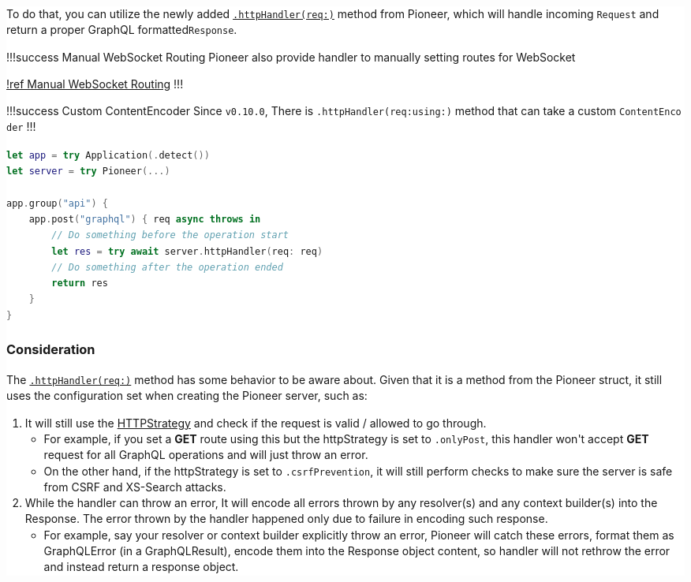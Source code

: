To do that, you can utilize the newly added [`.httpHandler(req:)`](https://swiftpackageindex.com/d-exclaimation/pioneer/documentation/pioneer/pioneer/httphandler(req:)) method from Pioneer, which will handle incoming `Request` and return a proper GraphQL formatted`Response`.

!!!success Manual WebSocket Routing
Pioneer also provide handler to manually setting routes for WebSocket

[!ref Manual WebSocket Routing](./graphql-over-websocket/#manual-websocket-routing)
!!!

!!!success Custom ContentEncoder
Since `v0.10.0`, There is `.httpHandler(req:using:)` method that can take a custom `ContentEncoder`
!!!

```swift
let app = try Application(.detect())
let server = try Pioneer(...)

app.group("api") {
    app.post("graphql") { req async throws in
        // Do something before the operation start
        let res = try await server.httpHandler(req: req)
        // Do something after the operation ended
        return res
    }
}
```

### Consideration

The [`.httpHandler(req:)`](https://swiftpackageindex.com/d-exclaimation/pioneer/documentation/pioneer/pioneer/httphandler(req:)) method has some behavior to be aware about. Given that it is a method from the Pioneer struct, it still uses the configuration set when creating the Pioneer server, such as:

1. It will still use the [HTTPStrategy](#http-strategy) and check if the request is valid / allowed to go through.
   - For example, if you set a **GET** route using this but the httpStrategy is set to `.onlyPost`, this handler won't accept **GET** request for all GraphQL operations and will just throw an error.
   - On the other hand, if the httpStrategy is set to `.csrfPrevention`, it will still perform checks to make sure the server is safe from CSRF and XS-Search attacks.
2. While the handler can throw an error, It will encode all errors thrown by any resolver(s) and any context builder(s) into the Response. The error thrown by the handler happened only due to failure in encoding such response.
   - For example, say your resolver or context builder explicitly throw an error, Pioneer will catch these errors, format them as GraphQLError (in a GraphQLResult), encode them into the Response object content, so handler will not rethrow the error and instead return a response object.
